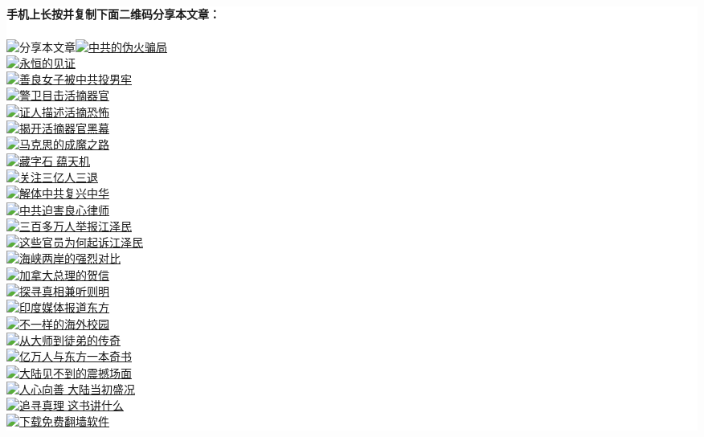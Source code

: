 <strong>手机上长按并复制下面二维码分享本文章：</strong><br><br><img src="https://quickchart.io/qr?size=256&text=https://github.com/1992513/djy/blob/master/gb/17/10/13/n9727892.md%231" title="分享本文章"></td><td VALIGN=TOP><a href="https://github.com/1992513/djy/blob/master/gb/16/1/21/n4622075.md?dfh#1" target="_blank"><img src="https://raw.githubusercontent.com/1992513/djy/master/gb/300/wei-f1.jpg" title="中共的伪火骗局"  alt="中共的伪火骗局"></a><br><a href="https://github.com/1992513/www/blob/master/README.md?dfh#9" target="_blank"><img src="https://raw.githubusercontent.com/1992513/djy/master/gb/300/yong-h.jpg" title="永恒的见证"  alt="永恒的见证"></a><br><a href="https://github.com/1992513/djy/blob/master/gb/13/9/29/n3974789.md?dfh#1" target="_blank"><img src="https://raw.githubusercontent.com/1992513/djy/master/gb/300/shang-lnz.jpg" title="善良女子被中共投男牢"  alt="善良女子被中共投男牢"></a><br><a href="https://github.com/1992513/djy/blob/master/gb/16/3/16/n4663449.md?dfh#1" target="_blank"><img src="https://raw.githubusercontent.com/1992513/djy/master/gb/300/huo-z3.jpg" title="警卫目击活摘器官"  alt="警卫目击活摘器官"></a><br><a href="https://github.com/1992513/djy/blob/master/gb/16/8/7/n8177641.md?dfh#1" target="_blank"><img src="https://raw.githubusercontent.com/1992513/djy/master/gb/300/huo-z4.jpg" title="证人描述活摘恐怖"  alt="证人描述活摘恐怖"></a><br><a href="https://github.com/1992513/djy/blob/master/gb/10/4/19/n2881569.md?dfh#1" target="_blank"><img src="https://raw.githubusercontent.com/1992513/djy/master/gb/300/huo-z1.jpg" title="揭开活摘器官黑幕"  alt="揭开活摘器官黑幕"></a><br><a href="https://github.com/1992513/djy/blob/master/gb/10/11/7/n3077476.md?dfh#1" target="_blank"><img src="https://raw.githubusercontent.com/1992513/djy/master/gb/300/ma-ks.jpg" title="马克思的成魔之路"  alt="马克思的成魔之路"></a><br><a href="https://github.com/1992513/djy/blob/master/gb/14/6/9/n4173977.md?dfh#1" target="_blank"><img src="https://raw.githubusercontent.com/1992513/djy/master/gb/300/chang-zs.jpg" title="藏字石 蕴天机"  alt="藏字石 蕴天机"></a><br><a href="https://github.com/1992513/djy/blob/master/gb/18/5/10/n10381511.md?dfh#1" target="_blank"><img src="https://raw.githubusercontent.com/1992513/djy/master/gb/300/st1.jpg" title="关注三亿人三退"  alt="关注三亿人三退"></a><br><a href="https://github.com/1992513/djy/blob/master/gb/18/3/21/n10237682.md?dfh#1" target="_blank"><img src="https://raw.githubusercontent.com/1992513/djy/master/gb/300/jie-t.jpg" title="解体中共复兴中华"  alt="解体中共复兴中华"></a><br><a href="https://github.com/1992513/djy/blob/master/gb/9/2/9/n2422991.md?dfh#1" target="_blank"><img src="https://raw.githubusercontent.com/1992513/djy/master/gb/300/gao-zs.jpg" title="中共迫害良心律师"  alt="中共迫害良心律师"></a><br><a href="https://github.com/1992513/djy/blob/master/gb/18/12/9/n10900044.md?dfh#1" target="_blank"><img src="https://raw.githubusercontent.com/1992513/djy/master/gb/300/sj1.jpg" title="三百多万人举报江泽民"  alt="三百多万人举报江泽民"></a><br><a href="https://github.com/1992513/djy/blob/master/gb/18/8/28/n10672014.md?dfh#1" target="_blank"><img src="https://raw.githubusercontent.com/1992513/djy/master/gb/300/sj2.jpg" title="这些官员为何起诉江泽民"  alt="这些官员为何起诉江泽民"></a><br><a href="https://github.com/1992513/djy/blob/master/gb/8/12/18/n2367165.md?dfh#1" target="_blank"><img src="https://raw.githubusercontent.com/1992513/djy/master/gb/300/liangan.jpg" title="海峡两岸的强烈对比"  alt="海峡两岸的强烈对比"></a><br><a href="https://github.com/1992513/djy/blob/master/gb/15/12/10/n4593139.md?dfh#1" target="_blank"><img src="https://raw.githubusercontent.com/1992513/djy/master/gb/300/jia-ndzl.jpg" title="加拿大总理的贺信"  alt="加拿大总理的贺信"></a><br><a href="https://github.com/1992513/djy/blob/master/gb/11/6/17/n3289382.md?dfh#1" target="_blank"><img src="https://raw.githubusercontent.com/1992513/djy/master/gb/300/xiao-wd.jpg" title="探寻真相兼听则明"  alt="探寻真相兼听则明"></a><br><a href="https://github.com/1992513/djy/blob/master/gb/18/10/27/n10812623.md?dfh#1" target="_blank"><img src="https://raw.githubusercontent.com/1992513/djy/master/gb/300/yindu.jpg" title="印度媒体报道东方"  alt="印度媒体报道东方"></a><br><a href="https://github.com/1992513/djy/blob/master/gb/18/6/9/n10469652.md?dfh#1" target="_blank"><img src="https://raw.githubusercontent.com/1992513/djy/master/gb/300/xie-j.jpg" title="不一样的海外校园"  alt="不一样的海外校园"></a><br><a href="https://github.com/1992513/djy/blob/master/gb/7/4/5/n1669415.md?dfh#1" target="_blank"><img src="https://raw.githubusercontent.com/1992513/djy/master/gb/300/li-up.jpg" title="从大师到徒弟的传奇"  alt="从大师到徒弟的传奇"></a><br><a href="https://github.com/1992513/djy/blob/master/gb/17/5/26/n9191512.md?dfh#1" target="_blank"><img src="https://raw.githubusercontent.com/1992513/djy/master/gb/300/zfl2.jpg" title="亿万人与东方一本奇书"  alt="亿万人与东方一本奇书"></a><br><a href="https://github.com/1992513/djy/blob/master/gb/13/11/27/n4020290.md?dfh#1" target="_blank"><img src="https://raw.githubusercontent.com/1992513/djy/master/gb/300/zhen-h.jpg" title="大陆见不到的震撼场面"  alt="大陆见不到的震撼场面"></a><br><a href="https://github.com/1992513/djy/blob/master/gb/15/7/17/n4482910.md?dfh#1" target="_blank"><img src="https://raw.githubusercontent.com/1992513/djy/master/gb/300/dalu-sk.jpg" title="人心向善 大陆当初盛况"  alt="人心向善 大陆当初盛况"></a><br><a href="https://github.com/1992513/djy/blob/master/gb/19/1/5/n10955468.md?dfh#1" target="_blank"><img src="https://raw.githubusercontent.com/1992513/djy/master/gb/300/zfl1.jpg" title="追寻真理 这书讲什么"  alt="追寻真理 这书讲什么"></a><br><a href="https://github.com/1992513/www/blob/master/README.md?dfh#1" target="_blank"><img src="https://raw.githubusercontent.com/1992513/djy/master/gb/300/fq1.jpg" title="下载免费翻墙软件"  alt="下载免费翻墙软件"></a><br></td></tr></table>
